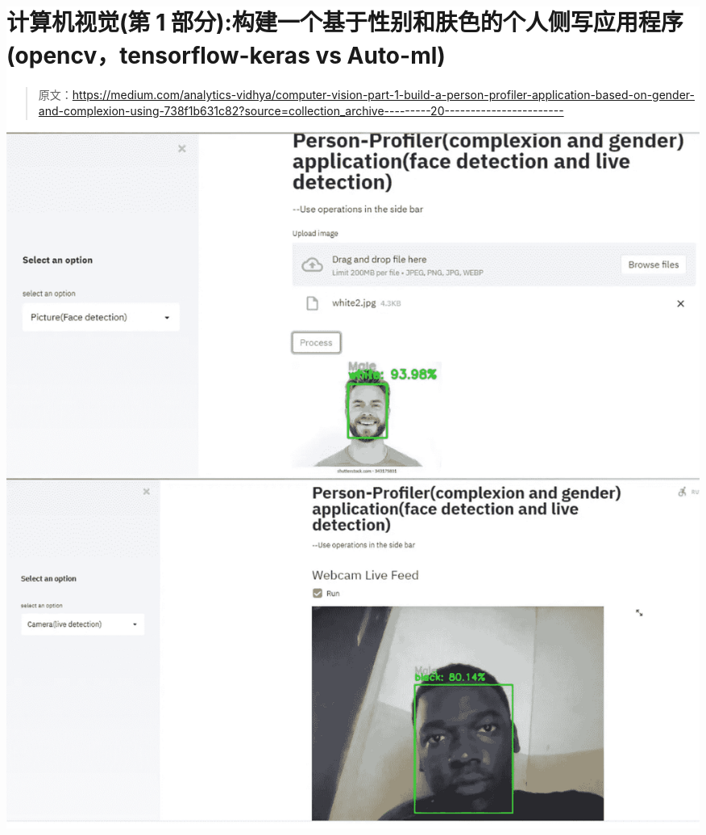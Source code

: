 # 计算机视觉(第 1 部分):构建一个基于性别和肤色的个人侧写应用程序(opencv，tensorflow-keras vs Auto-ml)

> 原文：<https://medium.com/analytics-vidhya/computer-vision-part-1-build-a-person-profiler-application-based-on-gender-and-complexion-using-738f1b631c82?source=collection_archive---------20----------------------->

![](img/648fab2465ac326d02f0d981929c9f15.png)

